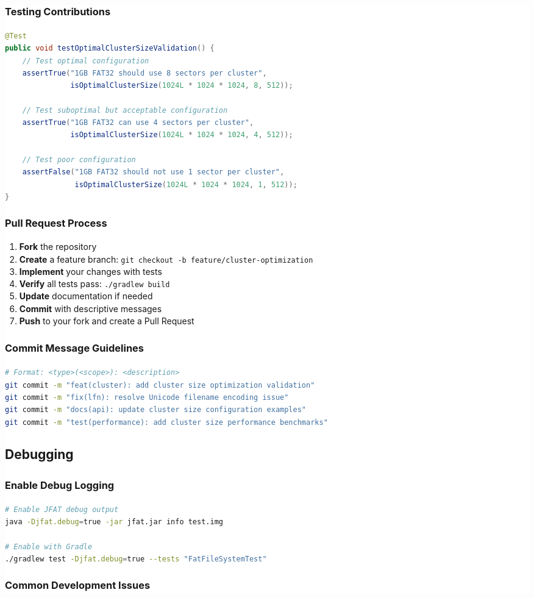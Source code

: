 ### Testing Contributions

```java
@Test
public void testOptimalClusterSizeValidation() {
    // Test optimal configuration
    assertTrue("1GB FAT32 should use 8 sectors per cluster", 
               isOptimalClusterSize(1024L * 1024 * 1024, 8, 512));
    
    // Test suboptimal but acceptable configuration  
    assertTrue("1GB FAT32 can use 4 sectors per cluster",
               isOptimalClusterSize(1024L * 1024 * 1024, 4, 512));
    
    // Test poor configuration
    assertFalse("1GB FAT32 should not use 1 sector per cluster",
                isOptimalClusterSize(1024L * 1024 * 1024, 1, 512));
}
```

### Pull Request Process

1. **Fork** the repository
2. **Create** a feature branch: `git checkout -b feature/cluster-optimization`
3. **Implement** your changes with tests
4. **Verify** all tests pass: `./gradlew build`
5. **Update** documentation if needed
6. **Commit** with descriptive messages
7. **Push** to your fork and create a Pull Request

### Commit Message Guidelines

```bash
# Format: <type>(<scope>): <description>
git commit -m "feat(cluster): add cluster size optimization validation"
git commit -m "fix(lfn): resolve Unicode filename encoding issue"
git commit -m "docs(api): update cluster size configuration examples"
git commit -m "test(performance): add cluster size performance benchmarks"
```

## Debugging

### Enable Debug Logging

```bash
# Enable JFAT debug output
java -Djfat.debug=true -jar jfat.jar info test.img

# Enable with Gradle
./gradlew test -Djfat.debug=true --tests "FatFileSystemTest"
```

### Common Development Issues
